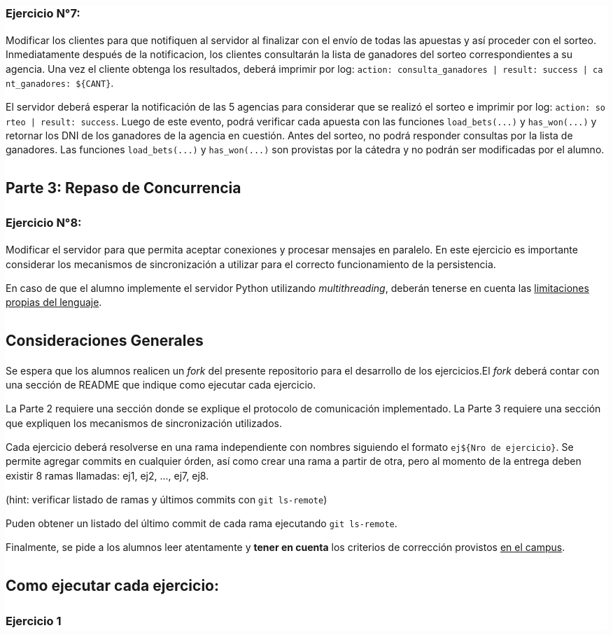 

### Ejercicio N°7:
Modificar los clientes para que notifiquen al servidor al finalizar con el envío de todas las apuestas y así proceder con el sorteo.
Inmediatamente después de la notificacion, los clientes consultarán la lista de ganadores del sorteo correspondientes a su agencia.
Una vez el cliente obtenga los resultados, deberá imprimir por log: `action: consulta_ganadores | result: success | cant_ganadores: ${CANT}`.

El servidor deberá esperar la notificación de las 5 agencias para considerar que se realizó el sorteo e imprimir por log: `action: sorteo | result: success`.
Luego de este evento, podrá verificar cada apuesta con las funciones `load_bets(...)` y `has_won(...)` y retornar los DNI de los ganadores de la agencia en cuestión. Antes del sorteo, no podrá responder consultas por la lista de ganadores.
Las funciones `load_bets(...)` y `has_won(...)` son provistas por la cátedra y no podrán ser modificadas por el alumno.



## Parte 3: Repaso de Concurrencia

### Ejercicio N°8:
Modificar el servidor para que permita aceptar conexiones y procesar mensajes en paralelo.
En este ejercicio es importante considerar los mecanismos de sincronización a utilizar para el correcto funcionamiento de la persistencia.

En caso de que el alumno implemente el servidor Python utilizando _multithreading_,  deberán tenerse en cuenta las [limitaciones propias del lenguaje](https://wiki.python.org/moin/GlobalInterpreterLock).



## Consideraciones Generales
Se espera que los alumnos realicen un _fork_ del presente repositorio para el desarrollo de los ejercicios.El _fork_ deberá contar con una sección de README que indique como ejecutar cada ejercicio.

La Parte 2 requiere una sección donde se explique el protocolo de comunicación implementado.
La Parte 3 requiere una sección que expliquen los mecanismos de sincronización utilizados.

Cada ejercicio deberá resolverse en una rama independiente con nombres siguiendo el formato `ej${Nro de ejercicio}`. Se permite agregar commits en cualquier órden, así como crear una rama a partir de otra, pero al momento de la entrega deben existir 8 ramas llamadas: ej1, ej2, ..., ej7, ej8.

(hint: verificar listado de ramas y últimos commits con `git ls-remote`)

Puden obtener un listado del último commit de cada rama ejecutando `git ls-remote`.

Finalmente, se pide a los alumnos leer atentamente y **tener en cuenta** los criterios de corrección provistos [en el campus](https://campusgrado.fi.uba.ar/mod/page/view.php?id=73393).


## Como ejecutar cada ejercicio:

### Ejercicio 1
